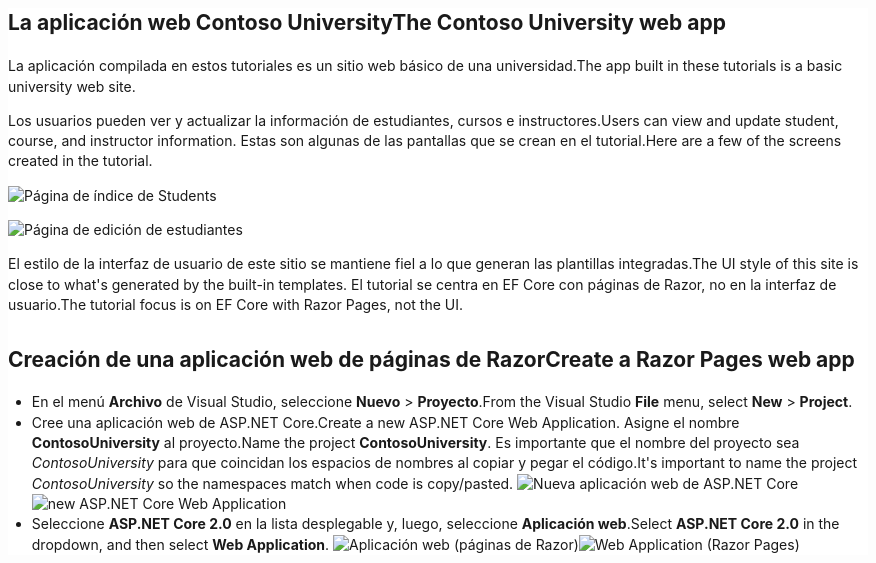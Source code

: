 ## <a name="the-contoso-university-web-app"></a><span data-ttu-id="6fa7a-122">La aplicación web Contoso University</span><span class="sxs-lookup"><span data-stu-id="6fa7a-122">The Contoso University web app</span></span>

<span data-ttu-id="6fa7a-123">La aplicación compilada en estos tutoriales es un sitio web básico de una universidad.</span><span class="sxs-lookup"><span data-stu-id="6fa7a-123">The app built in these tutorials is a basic university web site.</span></span>

<span data-ttu-id="6fa7a-124">Los usuarios pueden ver y actualizar la información de estudiantes, cursos e instructores.</span><span class="sxs-lookup"><span data-stu-id="6fa7a-124">Users can view and update student, course, and instructor information.</span></span> <span data-ttu-id="6fa7a-125">Estas son algunas de las pantallas que se crean en el tutorial.</span><span class="sxs-lookup"><span data-stu-id="6fa7a-125">Here are a few of the screens created in the tutorial.</span></span>

![Página de índice de Students](intro/_static/students-index.png)

![Página de edición de estudiantes](intro/_static/student-edit.png)

<span data-ttu-id="6fa7a-128">El estilo de la interfaz de usuario de este sitio se mantiene fiel a lo que generan las plantillas integradas.</span><span class="sxs-lookup"><span data-stu-id="6fa7a-128">The UI style of this site is close to what's generated by the built-in templates.</span></span> <span data-ttu-id="6fa7a-129">El tutorial se centra en EF Core con páginas de Razor, no en la interfaz de usuario.</span><span class="sxs-lookup"><span data-stu-id="6fa7a-129">The tutorial focus is on EF Core with Razor Pages, not the UI.</span></span>

## <a name="create-a-razor-pages-web-app"></a><span data-ttu-id="6fa7a-130">Creación de una aplicación web de páginas de Razor</span><span class="sxs-lookup"><span data-stu-id="6fa7a-130">Create a Razor Pages web app</span></span>

* <span data-ttu-id="6fa7a-131">En el menú **Archivo** de Visual Studio, seleccione **Nuevo** > **Proyecto**.</span><span class="sxs-lookup"><span data-stu-id="6fa7a-131">From the Visual Studio **File** menu, select **New** > **Project**.</span></span>
* <span data-ttu-id="6fa7a-132">Cree una aplicación web de ASP.NET Core.</span><span class="sxs-lookup"><span data-stu-id="6fa7a-132">Create a new ASP.NET Core Web Application.</span></span> <span data-ttu-id="6fa7a-133">Asigne el nombre **ContosoUniversity** al proyecto.</span><span class="sxs-lookup"><span data-stu-id="6fa7a-133">Name the project **ContosoUniversity**.</span></span> <span data-ttu-id="6fa7a-134">Es importante que el nombre del proyecto sea *ContosoUniversity* para que coincidan los espacios de nombres al copiar y pegar el código.</span><span class="sxs-lookup"><span data-stu-id="6fa7a-134">It's important to name the project *ContosoUniversity* so the namespaces match when code is copy/pasted.</span></span>
 <span data-ttu-id="6fa7a-135">![Nueva aplicación web de ASP.NET Core](intro/_static/np.png)</span><span class="sxs-lookup"><span data-stu-id="6fa7a-135">![new ASP.NET Core Web Application](intro/_static/np.png)</span></span>
* <span data-ttu-id="6fa7a-136">Seleccione **ASP.NET Core 2.0** en la lista desplegable y, luego, seleccione **Aplicación web**.</span><span class="sxs-lookup"><span data-stu-id="6fa7a-136">Select **ASP.NET Core 2.0** in the dropdown, and then select **Web Application**.</span></span>
 <span data-ttu-id="6fa7a-137">![Aplicación web (páginas de Razor)](../../mvc/razor-pages/index/_static/np2.png)</span><span class="sxs-lookup"><span data-stu-id="6fa7a-137">![Web Application (Razor Pages)](../../mvc/razor-pages/index/_static/np2.png)</span></span>
